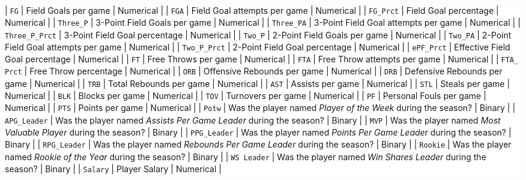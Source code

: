 | `FG` | Field Goals per game | Numerical |
| `FGA` | Field Goal attempts per game | Numerical |
| `FG_Prct` | Field Goal percentage | Numerical |
| `Three_P` | 3-Point Field Goals per game | Numerical |
| `Three_PA` | 3-Point Field Goal attempts per game | Numerical |
| `Three_P_Prct` | 3-Point Field Goal percentage | Numerical |
| `Two_P` | 2-Point Field Goals per game | Numerical |
| `Two_PA` | 2-Point Field Goal attempts per game | Numerical |
| `Two_P_Prct` | 2-Point Field Goal percentage | Numerical |
| `ePF_Prct` | Effective Field Goal percentage | Numerical |
| `FT` | Free Throws per game | Numerical |
| `FTA` | Free Throw attempts per game | Numerical |
| `FTA_Prct` | Free Throw percentage | Numerical |
| `ORB` | Offensive Rebounds per game | Numerical |
| `DRB` | Defensive Rebounds per game | Numerical |
| `TRB` | Total Rebounds per game | Numerical |
| `AST` | Assists per game | Numerical |
| `STL` | Steals per game | Numerical |
| `BLK` | Blocks per game | Numerical |
| `TOV` | Turnovers per game | Numerical |
| `PF` | Personal Fouls per game | Numerical |
| `PTS` | Points per game | Numerical |
| `Potw` | Was the player named _Player of the Week_ during the season? | Binary |
| `APG_Leader` | Was the player named _Assists Per Game Leader_ during the season? | Binary |
| `MVP` | Was the player named _Most Valuable Player_ during the season? | Binary |
| `PPG_Leader` | Was the player named _Points Per Game Leader_ during the season? | Binary |
| `RPG_Leader` | Was the player named _Rebounds Per Game Leader_ during the season? | Binary |
| `Rookie` | Was the player named _Rookie of the Year_ during the season? | Binary |
| `WS Leader` | Was the player named _Win Shares Leader_ during the season? | Binary |
| `Salary` | Player Salary | Numerical |
